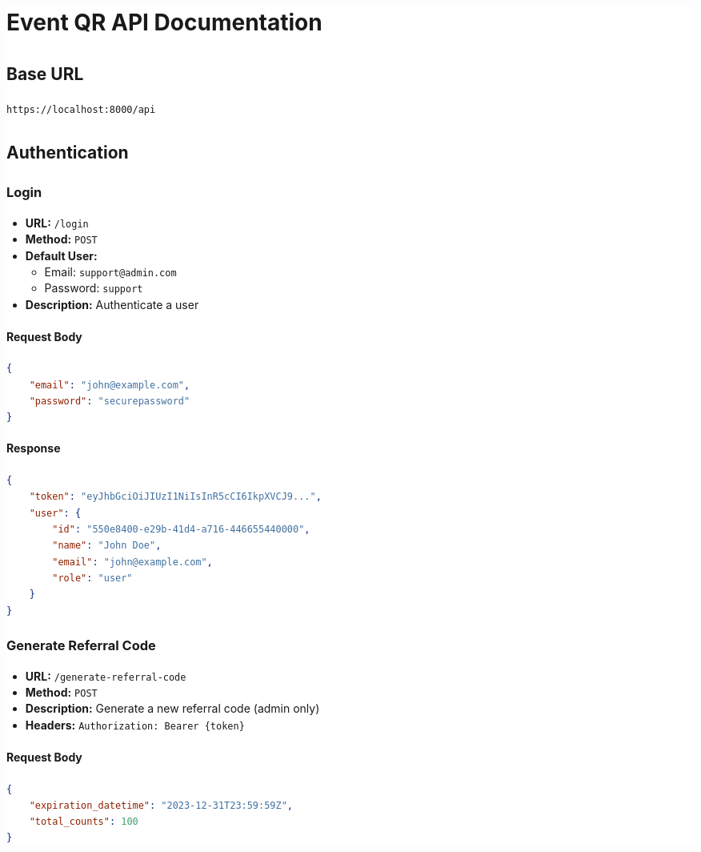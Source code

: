 # Event QR API Documentation

## Base URL

`https://localhost:8000/api`

## Authentication

### Login

-   **URL:** `/login`
-   **Method:** `POST`
-   **Default User:**
    -   Email: `support@admin.com`
    -   Password: `support`
-   **Description:** Authenticate a user

#### Request Body

```json
{
    "email": "john@example.com",
    "password": "securepassword"
}
```

#### Response

```json
{
    "token": "eyJhbGciOiJIUzI1NiIsInR5cCI6IkpXVCJ9...",
    "user": {
        "id": "550e8400-e29b-41d4-a716-446655440000",
        "name": "John Doe",
        "email": "john@example.com",
        "role": "user"
    }
}
```

### Generate Referral Code

-   **URL:** `/generate-referral-code`
-   **Method:** `POST`
-   **Description:** Generate a new referral code (admin only)
-   **Headers:** `Authorization: Bearer {token}`

#### Request Body

```json
{
    "expiration_datetime": "2023-12-31T23:59:59Z",
    "total_counts": 100
}
```
